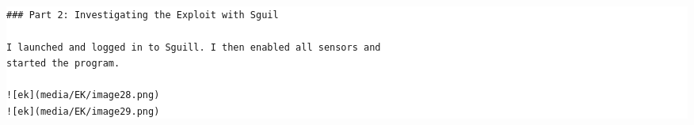    ### Part 2: Investigating the Exploit with Sguil

    I launched and logged in to Sguill. I then enabled all sensors and
    started the program.

    ![ek](media/EK/image28.png)
    ![ek](media/EK/image29.png)
